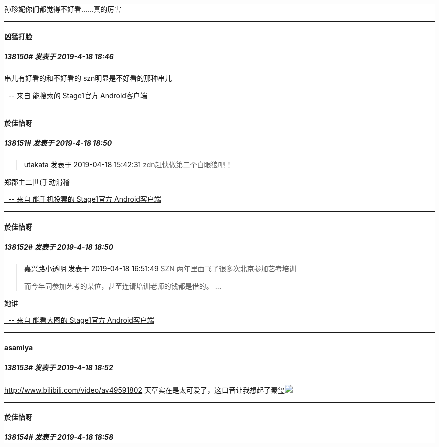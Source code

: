
孙珍妮你们都觉得不好看……真的厉害


-----

####  凶猛打脸  
##### 138150#       发表于 2019-4-18 18:46


串儿有好看的和不好看的
szn明显是不好看的那种串儿

[  -- 来自 能搜索的 Stage1官方 Android客户端](https://www.coolapk.com/apk/140634)


-----

####  於佳怡呀  
##### 138151#       发表于 2019-4-18 18:50


<blockquote><a href="httphttps://bbs.saraba1st.com/2b/forum.php?mod=redirect&amp;goto=findpost&amp;pid=43354698&amp;ptid=1105387" target="_blank">utakata 发表于 2019-04-18 15:42:31</a>
zdn赶快做第二个白眼狼吧！</blockquote>郑郡主二世(手动滑稽

[  -- 来自 能手机投票的 Stage1官方 Android客户端](https://www.coolapk.com/apk/140634)


-----

####  於佳怡呀  
##### 138152#       发表于 2019-4-18 18:50


<blockquote><a href="httphttps://bbs.saraba1st.com/2b/forum.php?mod=redirect&amp;goto=findpost&amp;pid=43355719&amp;ptid=1105387" target="_blank">嘉兴路小透明 发表于 2019-04-18 16:51:49</a>
SZN 两年里面飞了很多次北京参加艺考培训

而今年同参加艺考的某位，甚至连请培训老师的钱都是借的。 ...</blockquote>她谁

[  -- 来自 能看大图的 Stage1官方 Android客户端](https://www.coolapk.com/apk/140634)


-----

####  asamiya  
##### 138153#       发表于 2019-4-18 18:52


http://www.bilibili.com/video/av49591802
天草实在是太可爱了，这口音让我想起了秦玺<img src="https://static.saraba1st.com/image/smiley/face2017/066.png" referrerpolicy="no-referrer">


-----

####  於佳怡呀  
##### 138154#       发表于 2019-4-18 18:58
